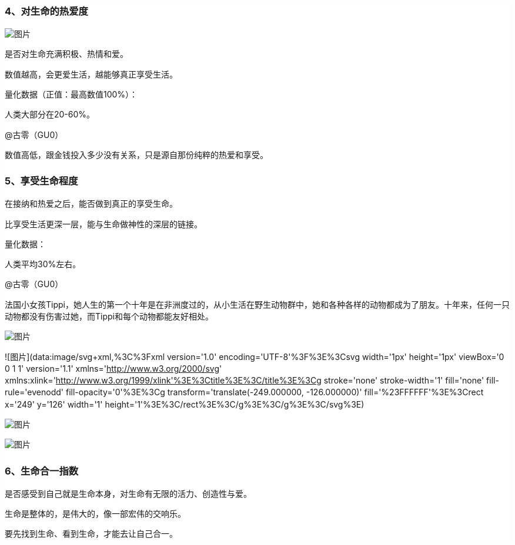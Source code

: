   

  

### 4、对生命的热爱度

![图片](https://mmbiz.qpic.cn/sz_mmbiz_png/KjjW98mq81EOIHic6p29RbrvxMUgGKzFR2dSzIib0LQUU6ctuaHcXDHibicicJOgf1yw2d3xtRePdq3Hp32tHbGAYew/640?wx_fmt=png&tp=webp&wxfrom=5&wx_lazy=1&wx_co=1)

  

是否对生命充满积极、热情和爱。

数值越高，会更爱生活，越能够真正享受生活。

量化数据（正值：最高数值100%）：

人类大部分在20-60%。

@古零（GU0）

数值高低，跟金钱投入多少没有关系，只是源自那份纯粹的热爱和享受。

  

  

### 5、享受生命程度

在接纳和热爱之后，能否做到真正的享受生命。

比享受生活更深一层，能与生命做神性的深层的链接。

量化数据：

人类平均30%左右。

@古零（GU0）

法国小女孩Tippi，她人生的第一个十年是在非洲度过的，从小生活在野生动物群中，她和各种各样的动物都成为了朋友。十年来，任何一只动物都没有伤害过她，而Tippi和每个动物都能友好相处。

![图片](https://mmbiz.qpic.cn/sz_mmbiz_png/KjjW98mq81EOIHic6p29RbrvxMUgGKzFR4KVcBDqAlweMcibmkXBFLTJBrYASd5bv5jOlQgzodicezQiboM2zfgvxw/640?wx_fmt=png&tp=webp&wxfrom=5&wx_lazy=1&wx_co=1)

![图片](data:image/svg+xml,%3C%3Fxml version='1.0' encoding='UTF-8'%3F%3E%3Csvg width='1px' height='1px' viewBox='0 0 1 1' version='1.1' xmlns='http://www.w3.org/2000/svg' xmlns:xlink='http://www.w3.org/1999/xlink'%3E%3Ctitle%3E%3C/title%3E%3Cg stroke='none' stroke-width='1' fill='none' fill-rule='evenodd' fill-opacity='0'%3E%3Cg transform='translate(-249.000000, -126.000000)' fill='%23FFFFFF'%3E%3Crect x='249' y='126' width='1' height='1'%3E%3C/rect%3E%3C/g%3E%3C/g%3E%3C/svg%3E)

  

![图片](https://mmbiz.qpic.cn/sz_mmbiz_png/KjjW98mq81EOIHic6p29RbrvxMUgGKzFRcJXsbxEcYlajibiaq4MQTWNc5VQk2LHrjaZTZztNT6Hicxia831h0Ic1bQ/640?wx_fmt=png&tp=webp&wxfrom=5&wx_lazy=1&wx_co=1)

![图片](https://mmbiz.qpic.cn/sz_mmbiz_png/KjjW98mq81EOIHic6p29RbrvxMUgGKzFR3K3ndcQmtOPV4ia67YTibr2ItgY2eDuIQuOKItd8GkibJZkCxGoVw2sQg/640?wx_fmt=png&tp=webp&wxfrom=5&wx_lazy=1&wx_co=1)

  

  

  

### 6、生命合一指数

是否感受到自己就是生命本身，对生命有无限的活力、创造性与爱。

生命是整体的，是伟大的，像一部宏伟的交响乐。

要先找到生命、看到生命，才能去让自己合一。
